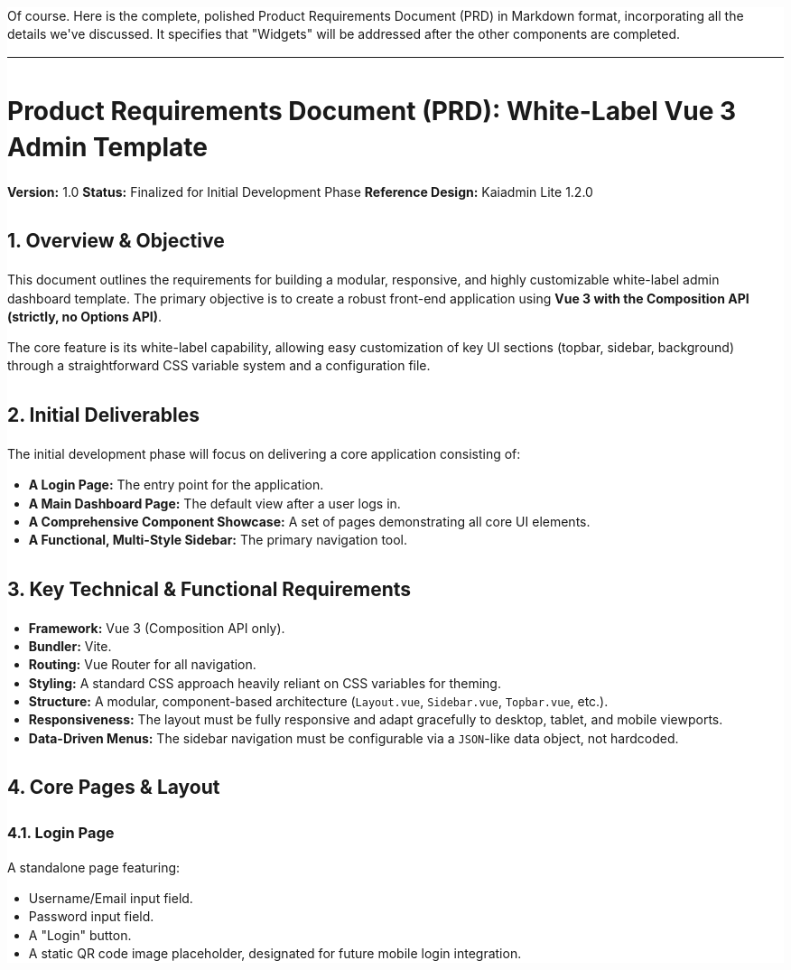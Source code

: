 Of course. Here is the complete, polished Product Requirements Document (PRD) in Markdown format, incorporating all the details we've discussed. It specifies that "Widgets" will be addressed after the other components are completed.

---

# Product Requirements Document (PRD): White-Label Vue 3 Admin Template

**Version:** 1.0
**Status:** Finalized for Initial Development Phase
**Reference Design:** Kaiadmin Lite 1.2.0

## 1. Overview & Objective

This document outlines the requirements for building a modular, responsive, and highly customizable white-label admin dashboard template. The primary objective is to create a robust front-end application using **Vue 3 with the Composition API (strictly, no Options API)**.

The core feature is its white-label capability, allowing easy customization of key UI sections (topbar, sidebar, background) through a straightforward CSS variable system and a configuration file.

## 2. Initial Deliverables

The initial development phase will focus on delivering a core application consisting of:

*   **A Login Page:** The entry point for the application.
*   **A Main Dashboard Page:** The default view after a user logs in.
*   **A Comprehensive Component Showcase:** A set of pages demonstrating all core UI elements.
*   **A Functional, Multi-Style Sidebar:** The primary navigation tool.

## 3. Key Technical & Functional Requirements

*   **Framework:** Vue 3 (Composition API only).
*   **Bundler:** Vite.
*   **Routing:** Vue Router for all navigation.
*   **Styling:** A standard CSS approach heavily reliant on CSS variables for theming.
*   **Structure:** A modular, component-based architecture (`Layout.vue`, `Sidebar.vue`, `Topbar.vue`, etc.).
*   **Responsiveness:** The layout must be fully responsive and adapt gracefully to desktop, tablet, and mobile viewports.
*   **Data-Driven Menus:** The sidebar navigation must be configurable via a `JSON`-like data object, not hardcoded.

## 4. Core Pages & Layout

### 4.1. Login Page

A standalone page featuring:
*   Username/Email input field.
*   Password input field.
*   A "Login" button.
*   A static QR code image placeholder, designated for future mobile login integration.
